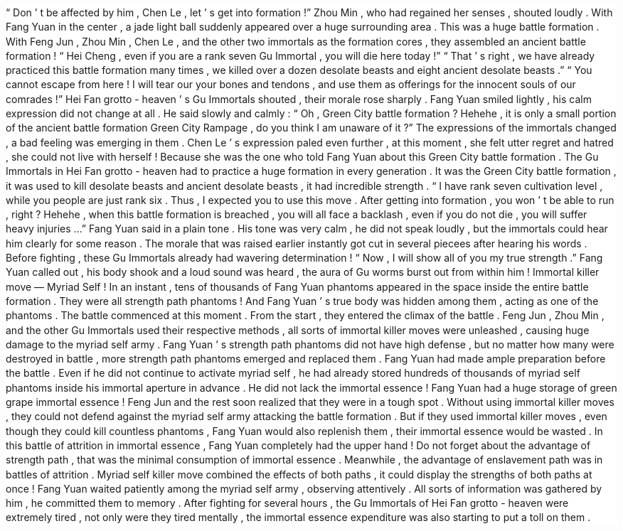 “ Don ’ t be affected by him , Chen Le , let ’ s get into formation !” Zhou Min , who had regained her senses , shouted loudly .
With Fang Yuan in the center , a jade light ball suddenly appeared over a huge surrounding area .
This was a huge battle formation .
With Feng Jun , Zhou Min , Chen Le , and the other two immortals as the formation cores , they assembled an ancient battle formation !
“ Hei Cheng , even if you are a rank seven Gu Immortal , you will die here today !”
“ That ’ s right , we have already practiced this battle formation many times , we killed over a dozen desolate beasts and eight ancient desolate beasts .”
“ You cannot escape from here ! I will tear our your bones and tendons , and use them as offerings for the innocent souls of our comrades !”
Hei Fan grotto - heaven ’ s Gu Immortals shouted , their morale rose sharply .
Fang Yuan smiled lightly , his calm expression did not change at all .
He said slowly and calmly : “ Oh , Green City battle formation ? Hehehe , it is only a small portion of the ancient battle formation Green City Rampage , do you think I am unaware of it ?”
The expressions of the immortals changed , a bad feeling was emerging in them .
Chen Le ’ s expression paled even further , at this moment , she felt utter regret and hatred , she could not live with herself !
Because she was the one who told Fang Yuan about this Green City battle formation .
The Gu Immortals in Hei Fan grotto - heaven had to practice a huge formation in every generation . It was the Green City battle formation , it was used to kill desolate beasts and ancient desolate beasts , it had incredible strength .
“ I have rank seven cultivation level , while you people are just rank six . Thus , I expected you to use this move . After getting into formation , you won ’ t be able to run , right ? Hehehe , when this battle formation is breached , you will all face a backlash , even if you do not die , you will suffer heavy injuries …”
Fang Yuan said in a plain tone .
His tone was very calm , he did not speak loudly , but the immortals could hear him clearly for some reason .
The morale that was raised earlier instantly got cut in several piecees after hearing his words . Before fighting , these Gu Immortals already had wavering determination !
“ Now , I will show all of you my true strength .”
Fang Yuan called out , his body shook and a loud sound was heard , the aura of Gu worms burst out from within him !
Immortal killer move — Myriad Self !
In an instant , tens of thousands of Fang Yuan phantoms appeared in the space inside the entire battle formation .
They were all strength path phantoms !
And Fang Yuan ’ s true body was hidden among them , acting as one of the phantoms .
The battle commenced at this moment .
From the start , they entered the climax of the battle .
Feng Jun , Zhou Min , and the other Gu Immortals used their respective methods , all sorts of immortal killer moves were unleashed , causing huge damage to the myriad self army .
Fang Yuan ’ s strength path phantoms did not have high defense , but no matter how many were destroyed in battle , more strength path phantoms emerged and replaced them .
Fang Yuan had made ample preparation before the battle .
Even if he did not continue to activate myriad self , he had already stored hundreds of thousands of myriad self phantoms inside his immortal aperture in advance .
He did not lack the immortal essence !
Fang Yuan had a huge storage of green grape immortal essence !
Feng Jun and the rest soon realized that they were in a tough spot .
Without using immortal killer moves , they could not defend against the myriad self army attacking the battle formation . But if they used immortal killer moves , even though they could kill countless phantoms , Fang Yuan would also replenish them , their immortal essence would be wasted .
In this battle of attrition in immortal essence , Fang Yuan completely had the upper hand ! Do not forget about the advantage of strength path , that was the minimal consumption of immortal essence . Meanwhile , the advantage of enslavement path was in battles of attrition .
Myriad self killer move combined the effects of both paths , it could display the strengths of both paths at once !
Fang Yuan waited patiently among the myriad self army , observing attentively .
All sorts of information was gathered by him , he committed them to memory .
After fighting for several hours , the Gu Immortals of Hei Fan grotto - heaven were extremely tired , not only were they tired mentally , the immortal essence expenditure was also starting to put a toll on them .